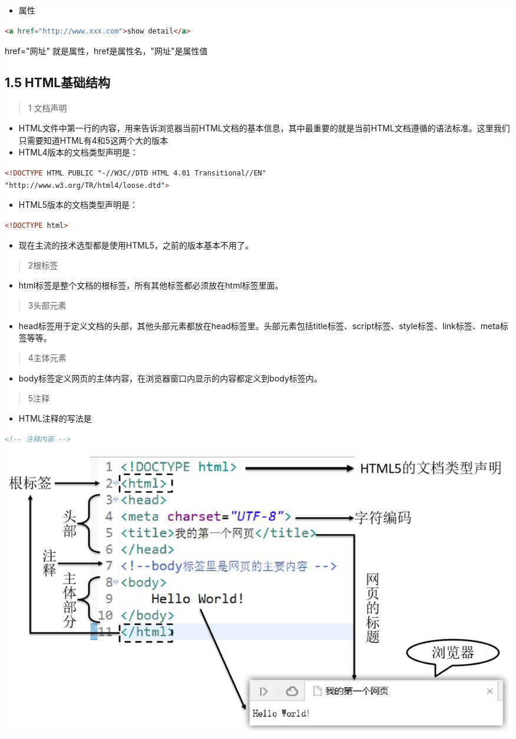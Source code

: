 -   属性

```html
<a href="http://www.xxx.com">show detail</a>
```

href="网址" 就是属性，href是属性名，"网址"是属性值

## 1.5 HTML基础结构

> 1 文档声明

+ HTML文件中第一行的内容，用来告诉浏览器当前HTML文档的基本信息，其中最重要的就是当前HTML文档遵循的语法标准。这里我们只需要知道HTML有4和5这两个大的版本
+ HTML4版本的文档类型声明是：

```HTML
<!DOCTYPE HTML PUBLIC "-//W3C//DTD HTML 4.01 Transitional//EN"
"http://www.w3.org/TR/html4/loose.dtd">
```

+ HTML5版本的文档类型声明是：

``` html
<!DOCTYPE html>
```

+ 现在主流的技术选型都是使用HTML5，之前的版本基本不用了。

> 2根标签

+ html标签是整个文档的根标签，所有其他标签都必须放在html标签里面。

> 3头部元素

+ head标签用于定义文档的头部，其他头部元素都放在head标签里。头部元素包括title标签、script标签、style标签、link标签、meta标签等等。

> 4主体元素

+ body标签定义网页的主体内容，在浏览器窗口内显示的内容都定义到body标签内。

> 5注释

+ HTML注释的写法是

``` html
<!-- 注释内容 -->
```

![1681180699132](images/1681180699132.png)